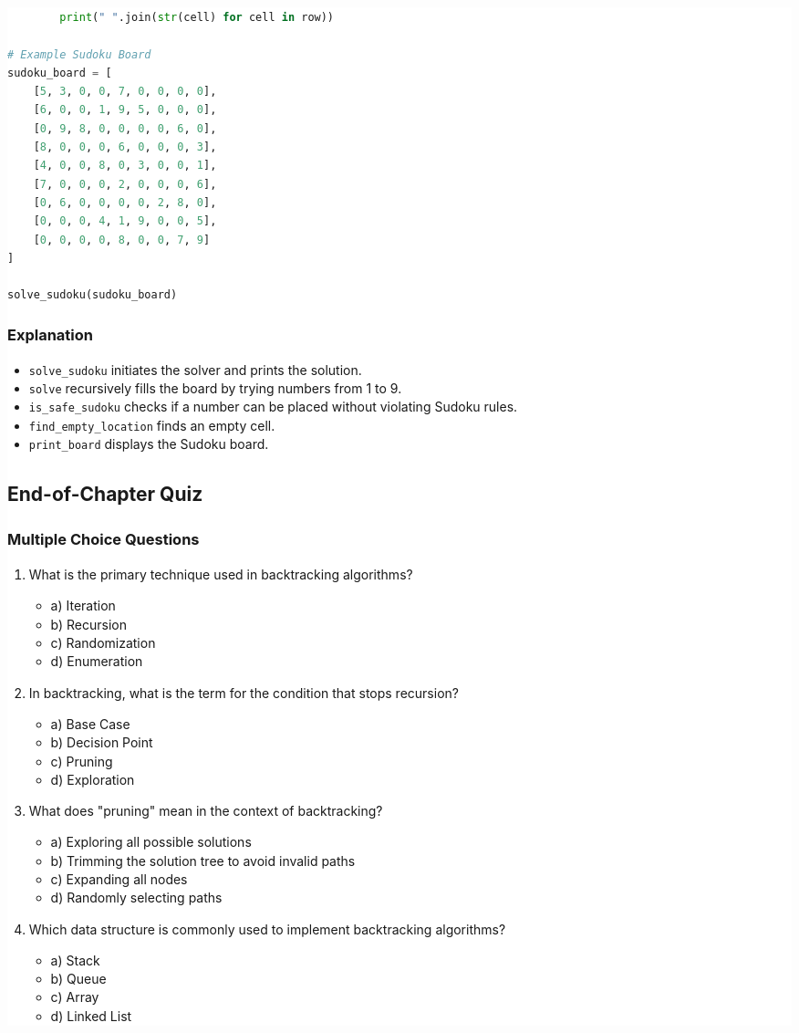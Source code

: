 ```python
        print(" ".join(str(cell) for cell in row))

# Example Sudoku Board
sudoku_board = [
    [5, 3, 0, 0, 7, 0, 0, 0, 0],
    [6, 0, 0, 1, 9, 5, 0, 0, 0],
    [0, 9, 8, 0, 0, 0, 0, 6, 0],
    [8, 0, 0, 0, 6, 0, 0, 0, 3],
    [4, 0, 0, 8, 0, 3, 0, 0, 1],
    [7, 0, 0, 0, 2, 0, 0, 0, 6],
    [0, 6, 0, 0, 0, 0, 2, 8, 0],
    [0, 0, 0, 4, 1, 9, 0, 0, 5],
    [0, 0, 0, 0, 8, 0, 0, 7, 9]
]

solve_sudoku(sudoku_board)
```

### Explanation

- `solve_sudoku` initiates the solver and prints the solution.
- `solve` recursively fills the board by trying numbers from 1 to 9.
- `is_safe_sudoku` checks if a number can be placed without violating Sudoku rules.
- `find_empty_location` finds an empty cell.
- `print_board` displays the Sudoku board.

## End-of-Chapter Quiz

### Multiple Choice Questions

1. What is the primary technique used in backtracking algorithms?
   - a) Iteration
   - b) Recursion
   - c) Randomization
   - d) Enumeration

2. In backtracking, what is the term for the condition that stops recursion?
   - a) Base Case
   - b) Decision Point
   - c) Pruning
   - d) Exploration

3. What does "pruning" mean in the context of backtracking?
   - a) Exploring all possible solutions
   - b) Trimming the solution tree to avoid invalid paths
   - c) Expanding all nodes
   - d) Randomly selecting paths

4. Which data structure is commonly used to implement backtracking algorithms?
   - a) Stack
   - b) Queue
   - c) Array
   - d) Linked List
